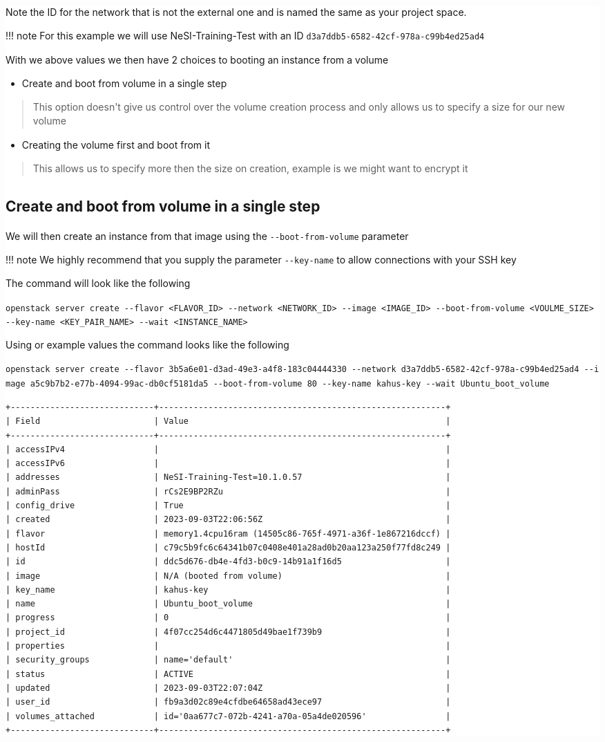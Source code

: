 Note the ID for the network that is not the external one and is named the same as your project space.

!!! note
    For this example we will use NeSI-Training-Test with an ID `d3a7ddb5-6582-42cf-978a-c99b4ed25ad4`

With we above values we then have 2 choices to booting an instance from a volume

- Create and boot from volume in a single step
> This option doesn't give us control over the volume creation process and only allows us to specify a size for our new volume

- Creating the volume first and boot from it
> This allows us to specify more then the size on creation, example is we might want to encrypt it

## Create and boot from volume in a single step

We will then create an instance from that image using the `--boot-from-volume` parameter

!!! note
    We highly recommend that you supply the parameter `--key-name` to allow connections with your SSH key

The command will look like the following

```
openstack server create --flavor <FLAVOR_ID> --network <NETWORK_ID> --image <IMAGE_ID> --boot-from-volume <VOULME_SIZE> --key-name <KEY_PAIR_NAME> --wait <INSTANCE_NAME>
```

Using or example values the command looks like the following

```
openstack server create --flavor 3b5a6e01-d3ad-49e3-a4f8-183c04444330 --network d3a7ddb5-6582-42cf-978a-c99b4ed25ad4 --image a5c9b7b2-e77b-4094-99ac-db0cf5181da5 --boot-from-volume 80 --key-name kahus-key --wait Ubuntu_boot_volume
```

``` { .sh .no-copy }
+-----------------------------+----------------------------------------------------------+
| Field                       | Value                                                    |
+-----------------------------+----------------------------------------------------------+
| accessIPv4                  |                                                          |
| accessIPv6                  |                                                          |
| addresses                   | NeSI-Training-Test=10.1.0.57                             |
| adminPass                   | rCs2E9BP2RZu                                             |
| config_drive                | True                                                     |
| created                     | 2023-09-03T22:06:56Z                                     |
| flavor                      | memory1.4cpu16ram (14505c86-765f-4971-a36f-1e867216dccf) |
| hostId                      | c79c5b9fc6c64341b07c0408e401a28ad0b20aa123a250f77fd8c249 |
| id                          | ddc5d676-db4e-4fd3-b0c9-14b91a1f16d5                     |
| image                       | N/A (booted from volume)                                 |
| key_name                    | kahus-key                                                |
| name                        | Ubuntu_boot_volume                                       |
| progress                    | 0                                                        |
| project_id                  | 4f07cc254d6c4471805d49bae1f739b9                         |
| properties                  |                                                          |
| security_groups             | name='default'                                           |
| status                      | ACTIVE                                                   |
| updated                     | 2023-09-03T22:07:04Z                                     |
| user_id                     | fb9a3d02c89e4cfdbe64658ad43ece97                         |
| volumes_attached            | id='0aa677c7-072b-4241-a70a-05a4de020596'                |
+-----------------------------+----------------------------------------------------------+
```
